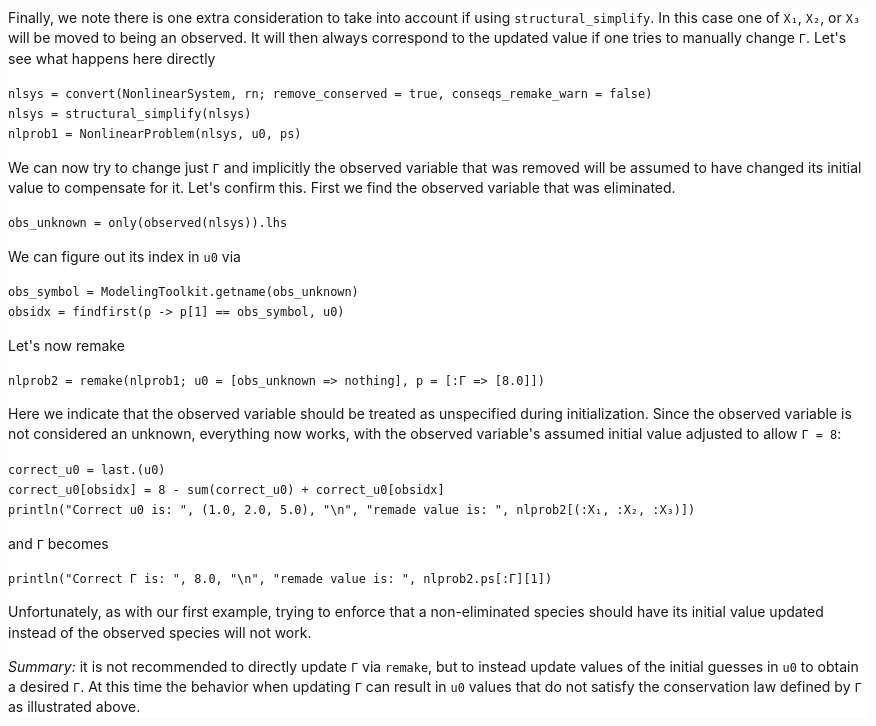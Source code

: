 Finally, we note there is one extra consideration to take into account if using
`structural_simplify`. In this case one of `X₁`, `X₂`, or `X₃` will be moved to
being an observed. It will then always correspond to the updated value if one
tries to manually change `Γ`. Let's see what happens here directly
```@example faq_remake
nlsys = convert(NonlinearSystem, rn; remove_conserved = true, conseqs_remake_warn = false)
nlsys = structural_simplify(nlsys)
nlprob1 = NonlinearProblem(nlsys, u0, ps)
```
We can now try to change just `Γ` and implicitly the observed variable that was
removed will be assumed to have changed its initial value to compensate for it.
Let's confirm this. First we find the observed variable that was eliminated.
```@example faq_remake
obs_unknown = only(observed(nlsys)).lhs
```
We can figure out its index in `u0` via
```@example faq_remake
obs_symbol = ModelingToolkit.getname(obs_unknown)
obsidx = findfirst(p -> p[1] == obs_symbol, u0)
```
Let's now remake 
```@example faq_remake
nlprob2 = remake(nlprob1; u0 = [obs_unknown => nothing], p = [:Γ => [8.0]])
```
Here we indicate that the observed variable should be treated as unspecified
during initialization. Since the observed variable is not considered an unknown,
everything now works, with the observed variable's assumed initial value
adjusted to allow `Γ = 8`:
```@example faq_remake
correct_u0 = last.(u0)
correct_u0[obsidx] = 8 - sum(correct_u0) + correct_u0[obsidx]
println("Correct u0 is: ", (1.0, 2.0, 5.0), "\n", "remade value is: ", nlprob2[(:X₁, :X₂, :X₃)]) 
```
and `Γ` becomes
```@example faq_remake
println("Correct Γ is: ", 8.0, "\n", "remade value is: ", nlprob2.ps[:Γ][1])
```
Unfortunately, as with our first example, trying to enforce that a
non-eliminated species should have its initial value updated instead of the
observed species will not work.

*Summary:* it is not recommended to directly update `Γ` via `remake`, but to
instead update values of the initial guesses in `u0` to obtain a desired `Γ`. At
this time the behavior when updating `Γ` can result in `u0` values that do not
satisfy the conservation law defined by `Γ` as illustrated above. 